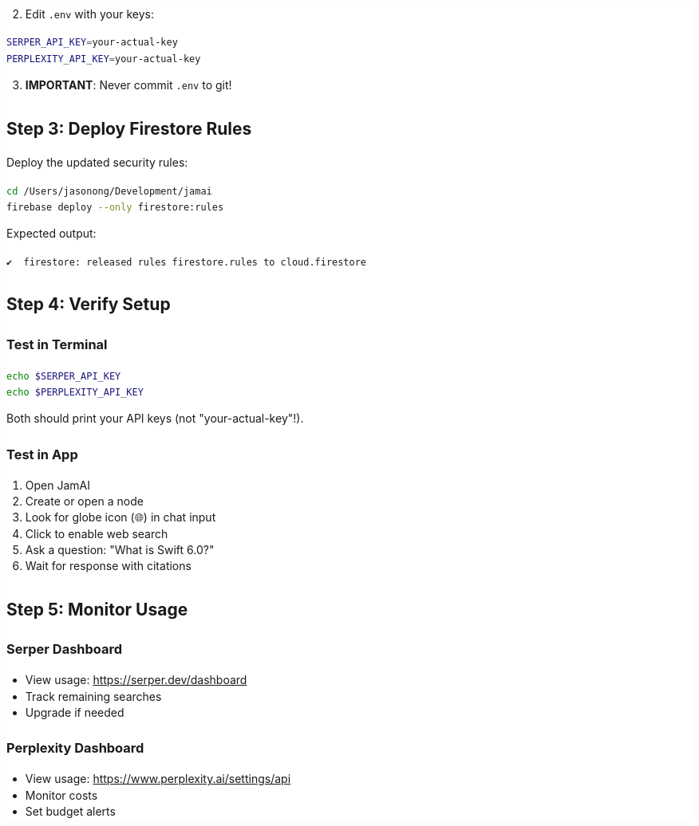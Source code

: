 2. Edit `.env` with your keys:
```bash
SERPER_API_KEY=your-actual-key
PERPLEXITY_API_KEY=your-actual-key
```

3. **IMPORTANT**: Never commit `.env` to git!

## Step 3: Deploy Firestore Rules

Deploy the updated security rules:

```bash
cd /Users/jasonong/Development/jamai
firebase deploy --only firestore:rules
```

Expected output:
```
✔  firestore: released rules firestore.rules to cloud.firestore
```

## Step 4: Verify Setup

### Test in Terminal

```bash
echo $SERPER_API_KEY
echo $PERPLEXITY_API_KEY
```

Both should print your API keys (not "your-actual-key"!).

### Test in App

1. Open JamAI
2. Create or open a node
3. Look for globe icon (🌐) in chat input
4. Click to enable web search
5. Ask a question: "What is Swift 6.0?"
6. Wait for response with citations

## Step 5: Monitor Usage

### Serper Dashboard
- View usage: https://serper.dev/dashboard
- Track remaining searches
- Upgrade if needed

### Perplexity Dashboard
- View usage: https://www.perplexity.ai/settings/api
- Monitor costs
- Set budget alerts
